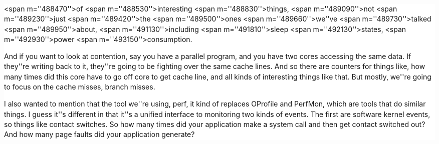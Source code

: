   <span m=''488470''>of</span> <span m=''488530''>interesting</span> <span m=''488830''>things,</span>
  <span m=''489090''>not</span> <span m=''489230''>just</span> <span m=''489420''>the</span>
  <span m=''489500''>ones</span> <span m=''489660''>we''ve</span> <span m=''489730''>talked</span>
  <span m=''489950''>about,</span> <span m=''491130''>including</span> <span m=''491810''>sleep</span>
  <span m=''492130''>states,</span> <span m=''492930''>power</span> <span m=''493150''>consumption.</span>
  </p><p><span m=''493700''>And</span> <span m=''494760''>if</span> <span m=''494910''>you</span>
  <span m=''495020''>want</span> <span m=''495120''>to</span> <span m=''495170''>look</span>
  <span m=''495350''>at</span> <span m=''495540''>contention,</span> <span m=''496510''>say</span>
  <span m=''496700''>you</span> <span m=''496880''>have</span> <span m=''498940''>a</span>
  <span m=''499030''>parallel</span> <span m=''499340''>program,</span> <span m=''499810''>and</span>
  <span m=''499880''>you have</span> <span m=''500020''>two</span> <span m=''500200''>cores</span>
  <span m=''500510''>accessing</span> <span m=''500830''>the</span> <span m=''500890''>same</span>
  <span m=''501110''>data.</span> <span m=''502470''>If</span> <span m=''502670''>they''re</span>
  <span m=''502840''>writing</span> <span m=''503090''>back</span> <span m=''503310''>to</span>
  <span m=''503470''>it,</span> <span m=''503570''>they''re going to be</span> <span
  m=''503830''>fighting</span> <span m=''504110''>over</span> <span m=''504210''>the</span>
  <span m=''504300''>same</span> <span m=''504500''>cache</span> <span m=''504790''>lines.</span>
  <span m=''505460''>And</span> <span m=''505580''>so there are</span> <span m=''505910''>counters</span>
  <span m=''506240''>for</span> <span m=''506370''>things</span> <span m=''506710''>like,</span>
  <span m=''507340''>how</span> <span m=''507460''>many</span> <span m=''507590''>times</span>
  <span m=''507930''>did</span> <span m=''508060''>this</span> <span m=''508160''>core</span>
  <span m=''508530''>have</span> <span m=''508710''>to</span> <span m=''510360''>go</span>
  <span m=''510540''>off</span> <span m=''510840''>core</span> <span m=''511170''>to</span>
  <span m=''511280''>get</span> <span m=''511520''>cache</span> <span m=''511830''>line,</span>
  <span m=''513180''>and</span> <span m=''513630''>all</span> <span m=''513760''>kinds</span>
  <span m=''513990''>of</span> <span m=''514039''>interesting</span> <span m=''514330''>things</span>
  <span m=''514539''>like</span> <span m=''514690''>that.</span> <span m=''515840''>But</span>
  <span m=''515950''>mostly,</span> <span m=''516230''>we''re</span> <span m=''516370''>going</span>
  <span m=''516419''>to</span> <span m=''516470''>focus</span> <span m=''516809''>on</span>
  <span m=''516980''>the</span> <span m=''517880''>cache</span> <span m=''518120''>misses,</span>
  <span m=''518929''>branch</span> <span m=''519360''>misses.</span> </p><p><span
  m=''524520''>I</span> <span m=''524590''>also</span> <span m=''524750''>wanted</span>
  <span m=''524940''>to</span> <span m=''525100''>mention</span> <span m=''525500''>that</span>
  <span m=''526320''>the</span> <span m=''526440''>tool</span> <span m=''526600''>we''re</span>
  <span m=''526750''>using,</span> <span m=''527080''>perf,</span> <span m=''528110''>it</span>
  <span m=''528200''>kind of</span> <span m=''528390''>replaces</span> <span m=''528800''>OProfile</span>
  <span m=''529370''>and</span> <span m=''529510''>PerfMon,</span> <span m=''529790''>which</span>
  <span m=''530060''>are</span> <span m=''530200''>tools</span> <span m=''530430''>that</span>
  <span m=''530520''>do</span> <span m=''530640''>similar</span> <span m=''530940''>things.</span>
  <span m=''532940''>I</span> <span m=''533020''>guess</span> <span m=''533160''>it''s</span>
  <span m=''533260''>different</span> <span m=''533540''>in</span> <span m=''533620''>that</span>
  <span m=''533800''>it''s</span> <span m=''534000''>a</span> <span m=''534390''>unified</span>
  <span m=''535200''>interface</span> <span m=''535770''>to</span> <span m=''535870''>monitoring</span>
  <span m=''536350''>two</span> <span m=''536520''>kinds</span> <span m=''536790''>of</span>
  <span m=''536850''>events.</span> <span m=''538020''>The</span> <span m=''538300''>first</span>
  <span m=''538680''>are</span> <span m=''539620''>software</span> <span m=''540490''>kernel</span>
  <span m=''541010''>events,</span> <span m=''541290''>so</span> <span m=''541660''>things</span>
  <span m=''542080''>like</span> <span m=''542290''>contact</span> <span m=''542680''>switches.</span>
  <span m=''543320''>So</span> <span m=''543490''>how</span> <span m=''543580''>many</span>
  <span m=''543680''>times</span> <span m=''544030''>did</span> <span m=''544230''>your</span>
  <span m=''544420''>application</span> <span m=''545060''>make</span> <span m=''545340''>a</span>
  <span m=''545440''>system</span> <span m=''545750''>call</span> <span m=''546090''>and</span>
  <span m=''546190''>then</span> <span m=''546340''>get</span> <span m=''546730''>contact</span>
  <span m=''546880''>switched</span> <span m=''547130''>out?</span> <span m=''548290''>And</span>
  <span m=''550080''>how</span> <span m=''550200''>many</span> <span m=''550320''>page</span>
  <span m=''550610''>faults</span> <span m=''550920''>did</span> <span m=''551020''>your</span>
  <span m=''551390''>application</span> <span m=''552110''>generate?</span> <span